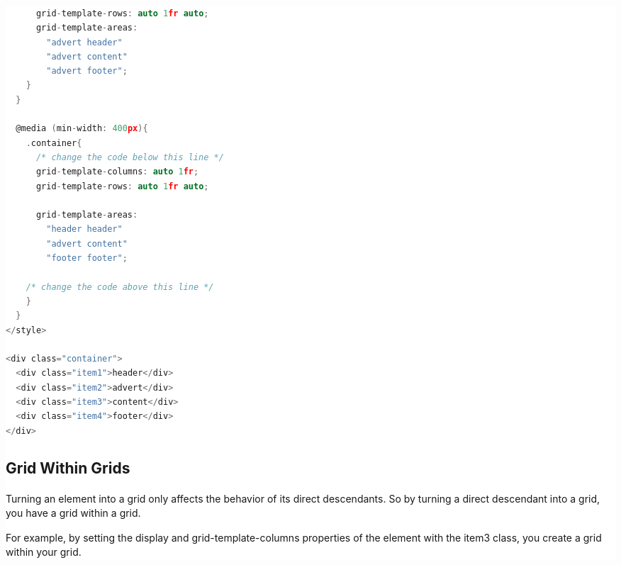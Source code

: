 ```h
      grid-template-rows: auto 1fr auto;
      grid-template-areas:
        "advert header"
        "advert content"
        "advert footer";
    }
  }
  
  @media (min-width: 400px){
    .container{
      /* change the code below this line */
      grid-template-columns: auto 1fr;
      grid-template-rows: auto 1fr auto;

      grid-template-areas:
        "header header"
        "advert content"
        "footer footer";
    
    /* change the code above this line */
    }
  }
</style>
  
<div class="container">
  <div class="item1">header</div>
  <div class="item2">advert</div>
  <div class="item3">content</div>
  <div class="item4">footer</div>
</div>
```

## Grid Within Grids
Turning an element into a grid only affects the behavior of its direct descendants. So by turning a direct descendant into a grid, you have a grid within a grid.

For example, by setting the display and grid-template-columns properties of the element with the item3 class, you create a grid within your grid.

